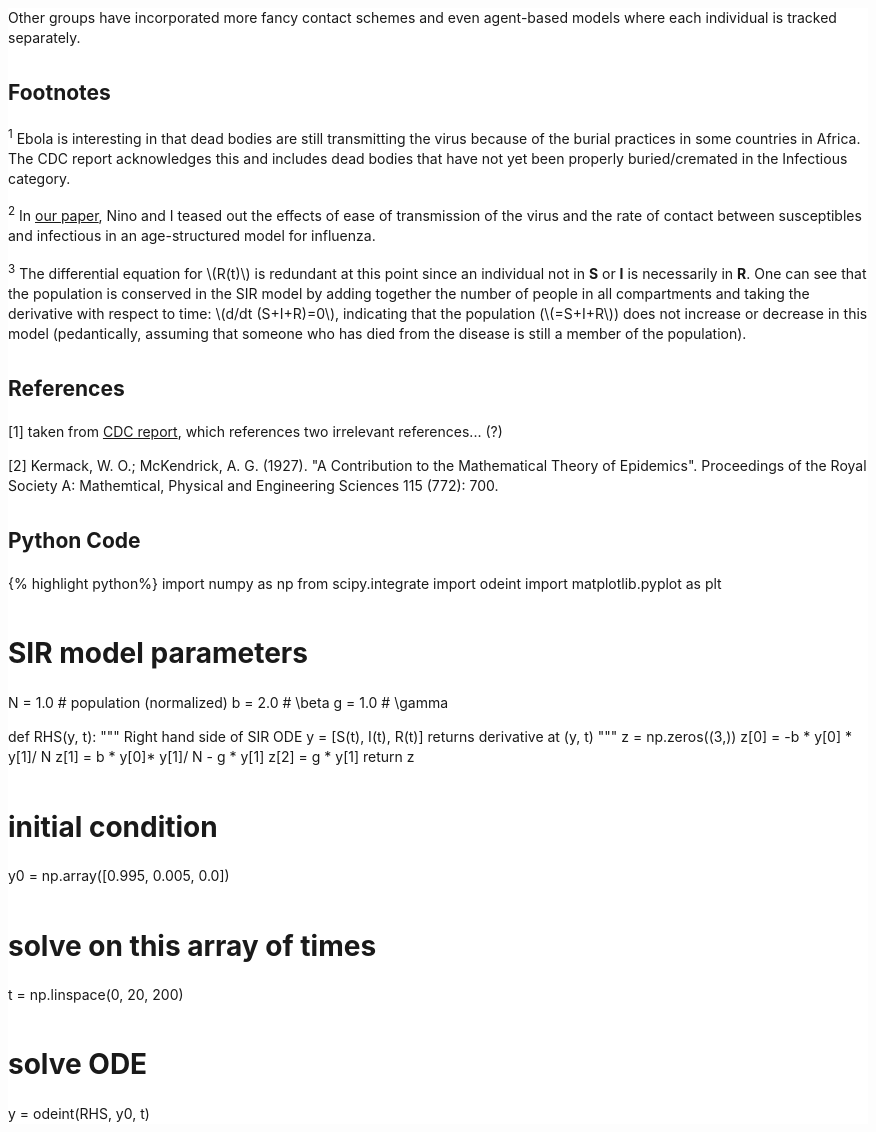 Other groups have incorporated more fancy contact schemes and even agent-based models where each individual is tracked separately.

## Footnotes

<sup>1</sup> Ebola is interesting in that dead bodies are still transmitting the virus because of the burial practices in some countries in Africa. The CDC report acknowledges this and includes dead bodies that have not yet been properly buried/cremated in the Infectious category.

<sup>2</sup> In [our paper](http://www.sciencedirect.com/science/article/pii/S0022519311003584), Nino and I teased out the effects of ease of transmission of the virus and the rate of contact between susceptibles and infectious in an age-structured model for influenza.

<sup>3</sup> The differential equation for \\(R(t)\\) is redundant at this point since an individual not in **S** or **I** is necessarily in **R**. One can see that the population is conserved in the SIR model by adding together the number of people in all compartments and taking the derivative with respect to time: \\(d/dt (S+I+R)=0\\), indicating that the population (\\(=S+I+R\\)) does not increase or decrease in this model (pedantically, assuming that someone who has died from the disease is still a member of the population).

## References

[1] taken from [CDC report](http://www.cdc.gov/mmwr/preview/mmwrhtml/su6303a1.htm?s_cid=su6303a1_w#appendix), which references two irrelevant references... (?)

[2] Kermack, W. O.; McKendrick, A. G. (1927). "A Contribution to the Mathematical Theory of Epidemics". Proceedings of the Royal Society A: Mathemtical, Physical and Engineering Sciences 115 (772): 700.

## Python Code

{% highlight python%}
import numpy as np
from scipy.integrate import odeint
import matplotlib.pyplot as plt


# SIR model parameters
N = 1.0 # population (normalized)
b = 2.0 # \beta
g = 1.0 # \gamma

def RHS(y, t):
    """
    Right hand side of SIR ODE
    y = [S(t), I(t), R(t)]
    returns derivative at (y, t)
    """
    z = np.zeros((3,))
    z[0] = -b * y[0] * y[1]/ N
    z[1] = b * y[0]* y[1]/ N - g * y[1]
    z[2] = g * y[1]
    return z

# initial condition
y0 = np.array([0.995, 0.005, 0.0])
# solve on this array of times
t = np.linspace(0, 20, 200)
# solve ODE
y = odeint(RHS, y0, t)
